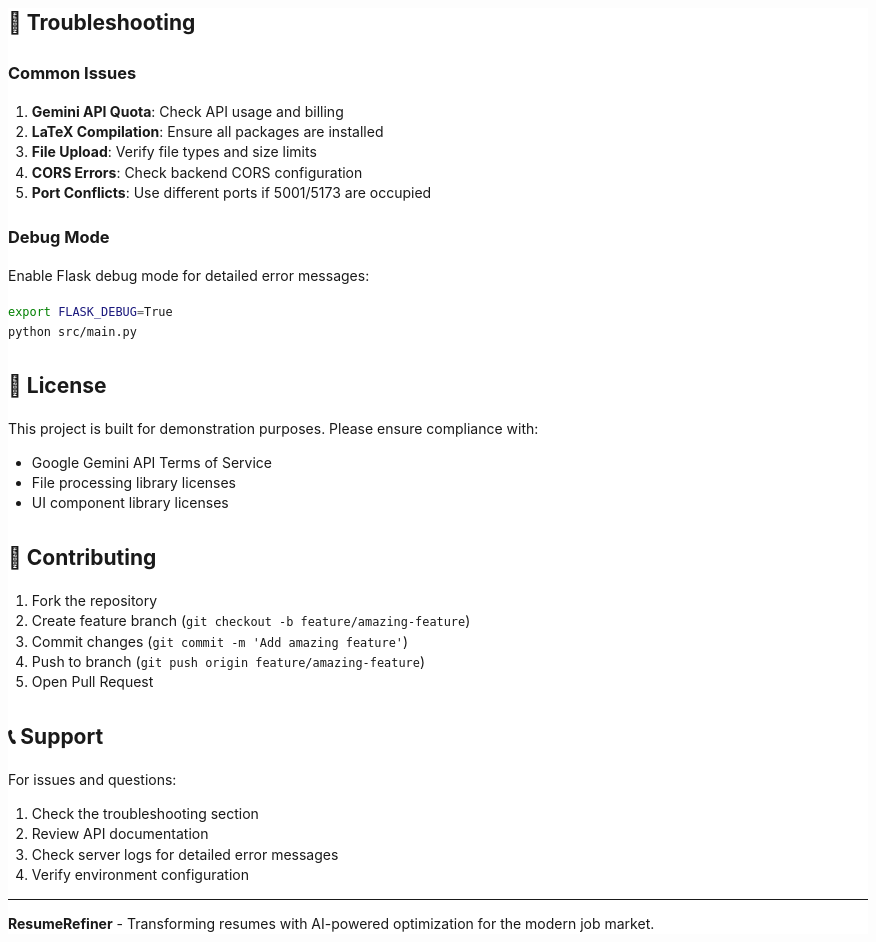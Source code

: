 ## 🐛 Troubleshooting

### Common Issues
1. **Gemini API Quota**: Check API usage and billing
2. **LaTeX Compilation**: Ensure all packages are installed
3. **File Upload**: Verify file types and size limits
4. **CORS Errors**: Check backend CORS configuration
5. **Port Conflicts**: Use different ports if 5001/5173 are occupied

### Debug Mode
Enable Flask debug mode for detailed error messages:
```bash
export FLASK_DEBUG=True
python src/main.py
```

## 📄 License

This project is built for demonstration purposes. Please ensure compliance with:
- Google Gemini API Terms of Service
- File processing library licenses
- UI component library licenses

## 🤝 Contributing

1. Fork the repository
2. Create feature branch (`git checkout -b feature/amazing-feature`)
3. Commit changes (`git commit -m 'Add amazing feature'`)
4. Push to branch (`git push origin feature/amazing-feature`)
5. Open Pull Request

## 📞 Support

For issues and questions:
1. Check the troubleshooting section
2. Review API documentation
3. Check server logs for detailed error messages
4. Verify environment configuration

---

**ResumeRefiner** - Transforming resumes with AI-powered optimization for the modern job market.

